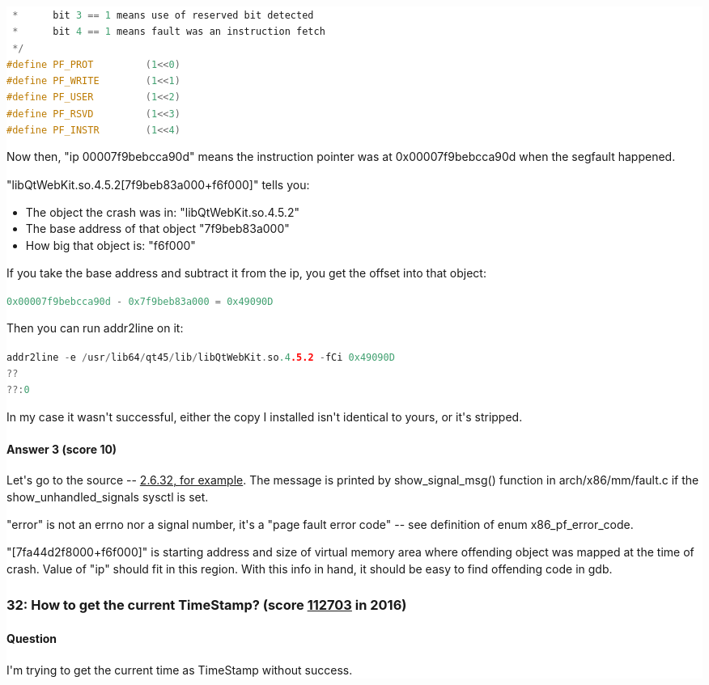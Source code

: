 ```c
 *      bit 3 == 1 means use of reserved bit detected
 *      bit 4 == 1 means fault was an instruction fetch
 */
#define PF_PROT         (1<<0)
#define PF_WRITE        (1<<1)
#define PF_USER         (1<<2)
#define PF_RSVD         (1<<3)
#define PF_INSTR        (1<<4)
```

Now then, "ip 00007f9bebcca90d" means the instruction pointer was at 0x00007f9bebcca90d when the segfault happened.  

"libQtWebKit.so.4.5.2[7f9beb83a000+f6f000]" tells you:  

<ul>
<li>The object the crash was in:  "libQtWebKit.so.4.5.2"</li>
<li>The base address of that object "7f9beb83a000"</li>
<li>How big that object is:  "f6f000"</li>
</ul>

If you take the base address and subtract it from the ip, you get the offset into that object:  

```c
0x00007f9bebcca90d - 0x7f9beb83a000 = 0x49090D
```

Then you can run addr2line on it:  

```c
addr2line -e /usr/lib64/qt45/lib/libQtWebKit.so.4.5.2 -fCi 0x49090D
??
??:0
```

In my case it wasn't successful, either the copy I installed isn't identical to yours, or it's stripped.  

#### Answer 3 (score 10)
Let's go to the source -- <a href="http://lxr.free-electrons.com/source/arch/x86/mm/fault.c?v=2.6.32#L683">2.6.32, for example</a>.  The message is printed by show_signal_msg() function in arch/x86/mm/fault.c if the show_unhandled_signals sysctl is set.  

"error" is not an errno nor a signal number, it's a "page fault error code" -- see definition of enum x86_pf_error_code.  

"[7fa44d2f8000+f6f000]" is starting address and size of virtual memory area where offending object was mapped at the time of crash.  Value of "ip" should fit in this region.  With this info in hand, it should be easy to find offending code in gdb.  

</b> </em> </i> </small> </strong> </sub> </sup>

### 32: How to get the current TimeStamp? (score [112703](https://stackoverflow.com/q/2781119) in 2016)

#### Question
I'm trying to get the current time as TimeStamp without success.  
